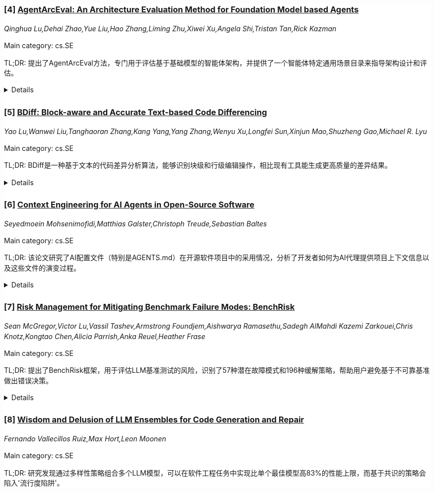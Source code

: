 ### [4] [AgentArcEval: An Architecture Evaluation Method for Foundation Model based Agents](https://arxiv.org/abs/2510.21031)
*Qinghua Lu,Dehai Zhao,Yue Liu,Hao Zhang,Liming Zhu,Xiwei Xu,Angela Shi,Tristan Tan,Rick Kazman*

Main category: cs.SE

TL;DR: 提出了AgentArcEval方法，专门用于评估基于基础模型的智能体架构，并提供了一个智能体特定通用场景目录来指导架构设计和评估。


<details><summary>Details</summary></details>


### [5] [BDiff: Block-aware and Accurate Text-based Code Differencing](https://arxiv.org/abs/2510.21094)
*Yao Lu,Wanwei Liu,Tanghaoran Zhang,Kang Yang,Yang Zhang,Wenyu Xu,Longfei Sun,Xinjun Mao,Shuzheng Gao,Michael R. Lyu*

Main category: cs.SE

TL;DR: BDiff是一种基于文本的代码差异分析算法，能够识别块级和行级编辑操作，相比现有工具能生成更高质量的差异结果。


<details><summary>Details</summary></details>


### [6] [Context Engineering for AI Agents in Open-Source Software](https://arxiv.org/abs/2510.21413)
*Seyedmoein Mohsenimofidi,Matthias Galster,Christoph Treude,Sebastian Baltes*

Main category: cs.SE

TL;DR: 该论文研究了AI配置文件（特别是AGENTS.md）在开源软件项目中的采用情况，分析了开发者如何为AI代理提供项目上下文信息以及这些文件的演变过程。


<details><summary>Details</summary></details>


### [7] [Risk Management for Mitigating Benchmark Failure Modes: BenchRisk](https://arxiv.org/abs/2510.21460)
*Sean McGregor,Victor Lu,Vassil Tashev,Armstrong Foundjem,Aishwarya Ramasethu,Sadegh AlMahdi Kazemi Zarkouei,Chris Knotz,Kongtao Chen,Alicia Parrish,Anka Reuel,Heather Frase*

Main category: cs.SE

TL;DR: 提出了BenchRisk框架，用于评估LLM基准测试的风险，识别了57种潜在故障模式和196种缓解策略，帮助用户避免基于不可靠基准做出错误决策。


<details><summary>Details</summary></details>


### [8] [Wisdom and Delusion of LLM Ensembles for Code Generation and Repair](https://arxiv.org/abs/2510.21513)
*Fernando Vallecillos Ruiz,Max Hort,Leon Moonen*

Main category: cs.SE

TL;DR: 研究发现通过多样性策略组合多个LLM模型，可以在软件工程任务中实现比单个最佳模型高83%的性能上限，而基于共识的策略会陷入'流行度陷阱'。

